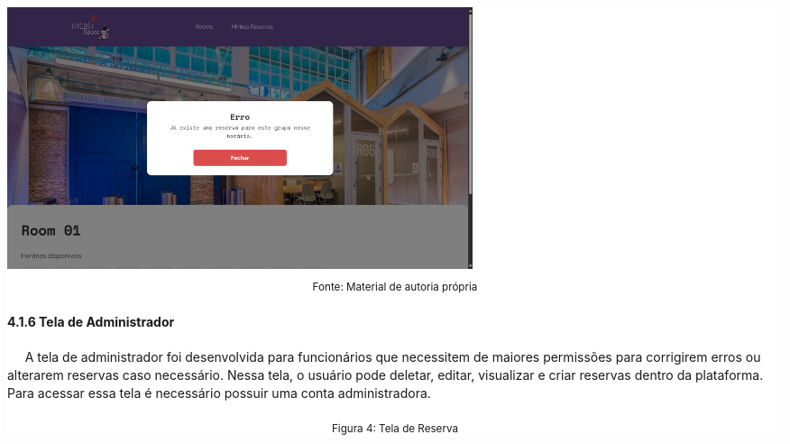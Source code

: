 <img src="../assets/wad/3.6/4.png" width="60%" height="60%"/>
</div>
<div align="center">
<sub>Fonte: Material de autoria própria</sub>
</div>

 #### 4.1.6 Tela de Administrador

&nbsp;&nbsp;&nbsp;&nbsp; A tela de administrador foi desenvolvida para funcionários que necessitem de maiores permissões para corrigirem erros ou alterarem reservas caso necessário. Nessa tela, o usuário pode deletar, editar, visualizar e criar reservas dentro da plataforma. Para acessar essa tela é necessário possuir uma conta administradora.

<div align="center">
<sub>Figura 4: Tela de Reserva</sub>
</div> 
</div>
<div align="center">